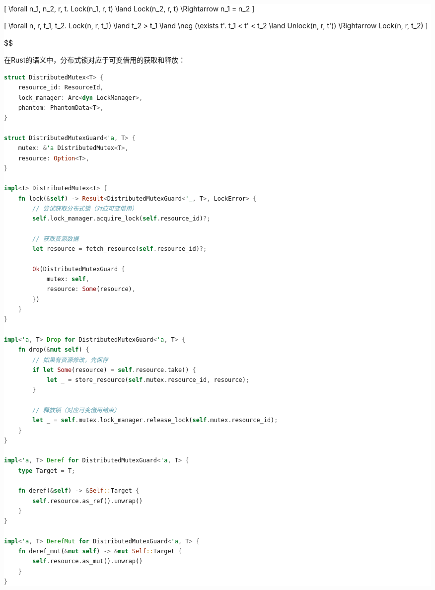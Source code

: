 \[
\forall n_1, n_2, r, t. Lock(n_1, r, t) \land Lock(n_2, r, t) \Rightarrow n_1 = n_2
\]

\[
\forall n, r, t_1, t_2. Lock(n, r, t_1) \land t_2 > t_1 \land \neg (\exists t'. t_1 < t' < t_2 \land Unlock(n, r, t')) \Rightarrow Lock(n, r, t_2)
\]

$$

在Rust的语义中，分布式锁对应于可变借用的获取和释放：

```rust
struct DistributedMutex<T> {
    resource_id: ResourceId,
    lock_manager: Arc<dyn LockManager>,
    phantom: PhantomData<T>,
}

struct DistributedMutexGuard<'a, T> {
    mutex: &'a DistributedMutex<T>,
    resource: Option<T>,
}

impl<T> DistributedMutex<T> {
    fn lock(&self) -> Result<DistributedMutexGuard<'_, T>, LockError> {
        // 尝试获取分布式锁（对应可变借用）
        self.lock_manager.acquire_lock(self.resource_id)?;
        
        // 获取资源数据
        let resource = fetch_resource(self.resource_id)?;
        
        Ok(DistributedMutexGuard {
            mutex: self,
            resource: Some(resource),
        })
    }
}

impl<'a, T> Drop for DistributedMutexGuard<'a, T> {
    fn drop(&mut self) {
        // 如果有资源修改，先保存
        if let Some(resource) = self.resource.take() {
            let _ = store_resource(self.mutex.resource_id, resource);
        }
        
        // 释放锁（对应可变借用结束）
        let _ = self.mutex.lock_manager.release_lock(self.mutex.resource_id);
    }
}

impl<'a, T> Deref for DistributedMutexGuard<'a, T> {
    type Target = T;
    
    fn deref(&self) -> &Self::Target {
        self.resource.as_ref().unwrap()
    }
}

impl<'a, T> DerefMut for DistributedMutexGuard<'a, T> {
    fn deref_mut(&mut self) -> &mut Self::Target {
        self.resource.as_mut().unwrap()
    }
}
```